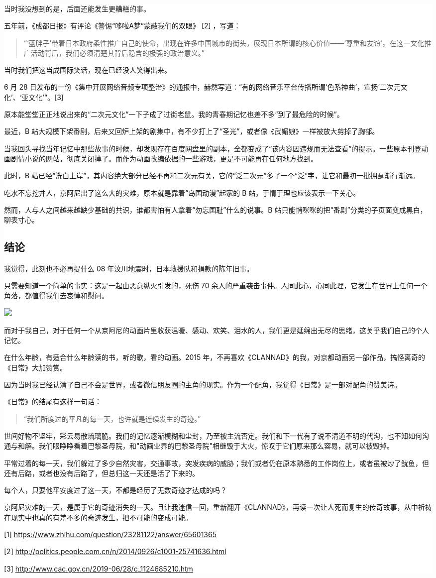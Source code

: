 当时我没想到的是，后面还能发生更糟糕的事。

五年前，《成都日报》有评论《警惕“哆啦A梦”蒙蔽我们的双眼》 [2] ，写道：

>“‘蓝胖子’带着日本政府柔性推广自己的使命，出现在许多中国城市的街头，展现日本所谓的核心价值——‘尊重和友谊’。在这一文化推广活动背后，我们必须清楚其背后隐含的极强的政治意义。”

当时我们把这当成国际笑话，现在已经没人笑得出来。

6 月 28 日发布的一份《集中开展网络音频专项整治》的通报中，赫然写道：“有的网络音乐平台传播所谓‘色系神曲’，宣扬‘二次元文化’、‘亚文化’”。[3]

原本能堂堂正正地说出来的“二次元文化”一下子成了过街老鼠。我的青春期记忆也差不多“到了最危险的时候”。

最近，B 站大规模下架番剧，后来又回炉上架的剧集中，有不少打上了“圣光”，或者像《武媚娘》一样被放大剪掉了胸部。

当我回头寻找当年记忆中那些故事的时候，却发现存在百度网盘里的副本，全都变成了“该内容因违规而无法查看”的提示。一些原本刊登动画剧情小说的网站，彻底关闭掉了。而作为动画改编依据的一些游戏，更是不可能再在任何地方找到。

此时，B 站已经“洗白上岸”，其内容绝大部分已经不再和二次元有关，它的“泛二次元”多了一个“泛”字，让它和最初一批拥趸渐行渐远。

吃水不忘挖井人，京阿尼出了这么大的灾难，原本就是靠着“岛国动漫”起家的 B 站，于情于理也应该表示一下关心。

然而，人与人之间越来越缺少基础的共识，谁都害怕有人拿着“勿忘国耻”什么的说事。B 站只能悄咪咪的把“番剧”分类的子页面变成黑白，聊表寸心。

## 结论

我觉得，此刻也不必再提什么 08 年汶川地震时，日本救援队和捐款的陈年旧事。

只需要知道一个简单的事实：这是一起由恶意纵火引发的，死伤 70 余人的严重袭击事件。人同此心，心同此理，它发生在世界上任何一个角落，都值得我们去哀悼和慰问。

![](/img/2019/07/kyoani-12-embassy.jpg)

而对于我自己，对于任何一个从京阿尼的动画片里收获温暖、感动、欢笑、泪水的人，我们更是延绵出无尽的思绪，这关乎我们自己的个人记忆。

在什么年龄，有适合什么年龄读的书，听的歌，看的动画。2015 年，不再喜欢《CLANNAD》的我，对京都动画另一部作品，搞怪离奇的《日常》大加赞赏。

因为当时我已经认清了自己不会是世界，或者微信朋友圈的主角的现实。作为一个配角，我觉得《日常》是一部对配角的赞美诗。

《日常》的结尾有这样一句话：

>“我们所度过的平凡的每一天，也许就是连续发生的奇迹。”

世间好物不坚牢，彩云易散琉璃脆。我们的记忆逐渐模糊和尘封，乃至被主流否定。我们和下一代有了说不清道不明的代沟，也不知如何沟通与和解。我们眼睁睁看着巴黎圣母院，和"动画业界的巴黎圣母院"相继毁于大火，惊叹于它们原来那么容易，就可以被毁掉。

平常过着的每一天，我们躲过了多少自然灾害，交通事故，突发疾病的威胁；我们或者仍在原本熟悉的工作岗位上，或者虽被炒了鱿鱼，但还有后路，或者也没有后路了，但总归这一天还是活了下来的。

每个人，只要他平安度过了这一天，不都是经历了无数奇迹才达成的吗？

京阿尼灾难的一天，是属于它的奇迹消失的一天。且让我迷信一回，重新翻开《CLANNAD》，再读一次让人死而复生的传奇故事，从中祈祷在现实中也真的有差不多的奇迹发生，把不可能的变成可能。

[1] https://www.zhihu.com/question/23281122/answer/65601365

[2] http://politics.people.com.cn/n/2014/0926/c1001-25741636.html

[3] http://www.cac.gov.cn/2019-06/28/c_1124685210.htm